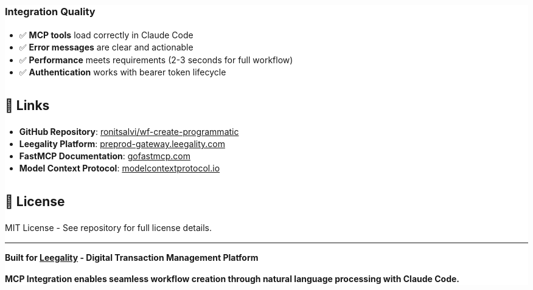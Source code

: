 ### Integration Quality
- ✅ **MCP tools** load correctly in Claude Code
- ✅ **Error messages** are clear and actionable
- ✅ **Performance** meets requirements (2-3 seconds for full workflow)
- ✅ **Authentication** works with bearer token lifecycle

## 🔗 Links

- **GitHub Repository**: [ronitsalvi/wf-create-programmatic](https://github.com/ronitsalvi/wf-create-programmatic)
- **Leegality Platform**: [preprod-gateway.leegality.com](https://preprod-gateway.leegality.com)
- **FastMCP Documentation**: [gofastmcp.com](https://gofastmcp.com)
- **Model Context Protocol**: [modelcontextprotocol.io](https://modelcontextprotocol.io)

## 📝 License

MIT License - See repository for full license details.

---

**Built for [Leegality](https://leegality.com) - Digital Transaction Management Platform**

**MCP Integration enables seamless workflow creation through natural language processing with Claude Code.**